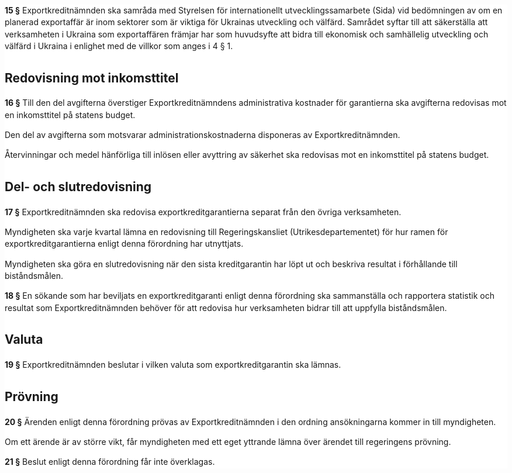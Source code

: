 **15 §** Exportkreditnämnden ska samråda med Styrelsen för internationellt utvecklingssamarbete (Sida) vid bedömningen av om en planerad exportaffär är inom sektorer som är viktiga för Ukrainas utveckling och välfärd. Samrådet syftar till att säkerställa att verksamheten i Ukraina som exportaffären främjar har som huvudsyfte att bidra till ekonomisk och samhällelig utveckling och välfärd i Ukraina i enlighet med de villkor som anges i 4 § 1.

## Redovisning mot inkomsttitel

**16 §** Till den del avgifterna överstiger Exportkreditnämndens administrativa kostnader för garantierna ska avgifterna redovisas mot en inkomsttitel på statens budget.

Den del av avgifterna som motsvarar administrationskostnaderna disponeras av Exportkreditnämnden.

Återvinningar och medel hänförliga till inlösen eller avyttring av säkerhet ska redovisas mot en inkomsttitel på statens budget.

## Del- och slutredovisning

**17 §** Exportkreditnämnden ska redovisa exportkreditgarantierna separat från den övriga verksamheten.

Myndigheten ska varje kvartal lämna en redovisning till Regeringskansliet (Utrikesdepartementet) för hur ramen för exportkreditgarantierna enligt denna förordning har utnyttjats.

Myndigheten ska göra en slutredovisning när den sista kreditgarantin har löpt ut och beskriva resultat i förhållande till biståndsmålen.

**18 §** En sökande som har beviljats en exportkreditgaranti enligt denna förordning ska sammanställa och rapportera statistik och resultat som Exportkreditnämnden behöver för att redovisa hur verksamheten bidrar till att uppfylla biståndsmålen.

## Valuta

**19 §** Exportkreditnämnden beslutar i vilken valuta som exportkreditgarantin ska lämnas.

## Prövning

**20 §** Ärenden enligt denna förordning prövas av Exportkreditnämnden i den ordning ansökningarna kommer in till myndigheten.

Om ett ärende är av större vikt, får myndigheten med ett eget yttrande lämna över ärendet till regeringens prövning.

**21 §** Beslut enligt denna förordning får inte överklagas.